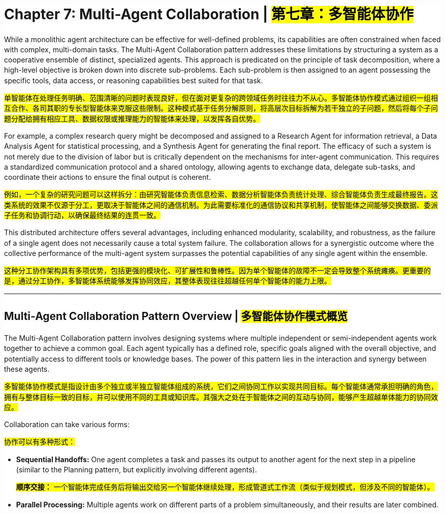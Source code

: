 # Chapter 7: Multi-Agent Collaboration | <mark>第七章：多智能体协作</mark>

While a monolithic agent architecture can be effective for well-defined problems, its capabilities are often constrained when faced with complex, multi-domain tasks. The Multi-Agent Collaboration pattern addresses these limitations by structuring a system as a cooperative ensemble of distinct, specialized agents. This approach is predicated on the principle of task decomposition, where a high-level objective is broken down into discrete sub-problems. Each sub-problem is then assigned to an agent possessing the specific tools, data access, or reasoning capabilities best suited for that task.

<mark>单智能体在处理任务明确、范围清晰的问题时表现良好，但在面对更复杂的跨领域任务时往往力不从心。多智能体协作模式通过组织一组相互合作、各司其职的专长型智能体来克服这些限制。这种模式基于任务分解原则，将高层次目标拆解为若干独立的子问题，然后将每个子问题分配给拥有相应工具、数据权限或推理能力的智能体来处理，以发挥各自优势。</mark>

For example, a complex research query might be decomposed and assigned to a Research Agent for information retrieval, a Data Analysis Agent for statistical processing, and a Synthesis Agent for generating the final report. The efficacy of such a system is not merely due to the division of labor but is critically dependent on the mechanisms for inter-agent communication. This requires a standardized communication protocol and a shared ontology, allowing agents to exchange data, delegate sub-tasks, and coordinate their actions to ensure the final output is coherent.

<mark>例如，一个复杂的研究问题可以这样拆分：由研究智能体负责信息检索、数据分析智能体负责统计处理、综合智能体负责生成最终报告。这类系统的效果不仅源于分工，更取决于智能体之间的通信机制。为此需要标准化的通信协议和共享机制，使智能体之间能够交换数据、委派子任务和协调行动，以确保最终结果的连贯一致。</mark>

This distributed architecture offers several advantages, including enhanced modularity, scalability, and robustness, as the failure of a single agent does not necessarily cause a total system failure. The collaboration allows for a synergistic outcome where the collective performance of the multi-agent system surpasses the potential capabilities of any single agent within the ensemble.

<mark>这种分工协作架构具有多项优势，包括更强的模块化、可扩展性和鲁棒性。因为单个智能体的故障不一定会导致整个系统瘫痪。更重要的是，通过分工协作，多智能体系统能够发挥协同效应，其整体表现往往超越任何单个智能体的能力上限。</mark>

---

## Multi-Agent Collaboration Pattern Overview | <mark>多智能体协作模式概览</mark>

The Multi-Agent Collaboration pattern involves designing systems where multiple independent or semi-independent agents work together to achieve a common goal. Each agent typically has a defined role, specific goals aligned with the overall objective, and potentially access to different tools or knowledge bases. The power of this pattern lies in the interaction and synergy between these agents.

<mark>多智能体协作模式是指设计由多个独立或半独立智能体组成的系统，它们之间协同工作以实现共同目标。每个智能体通常承担明确的角色，拥有与整体目标一致的目标，并可以使用不同的工具或知识库。其强大之处在于智能体之间的互动与协同，能够产生超越单体能力的协同效应。</mark>

Collaboration can take various forms:

<mark>协作可以有多种形式：</mark>

- **Sequential Handoffs:** One agent completes a task and passes its output to another agent for the next step in a pipeline (similar to the Planning pattern, but explicitly involving different agents).

   <mark><strong>顺序交接：</strong> 一个智能体完成任务后将输出交给另一个智能体继续处理，形成管道式工作流（类似于规划模式，但涉及不同的智能体）。</mark>

- **Parallel Processing:** Multiple agents work on different parts of a problem simultaneously, and their results are later combined.
